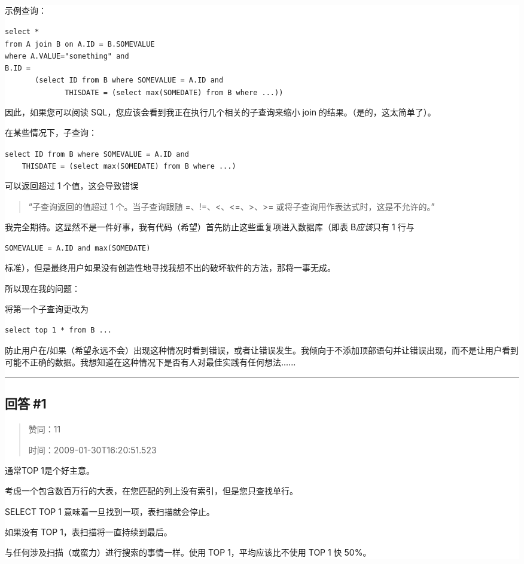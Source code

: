 示例查询：

```
select * 
from A join B on A.ID = B.SOMEVALUE
where A.VALUE="something" and
B.ID = 
       (select ID from B where SOMEVALUE = A.ID and 
              THISDATE = (select max(SOMEDATE) from B where ...)) 
```

因此，如果您可以阅读 SQL，您应该会看到我正在执行几个相关的子查询来缩小 join 的结果。（是的，这太简单了）。

在某些情况下，子查询：

```
select ID from B where SOMEVALUE = A.ID and 
    THISDATE = (select max(SOMEDATE) from B where ...) 
```

可以返回超过 1 个值，这会导致错误

> “子查询返回的值超过 1 个。当子查询跟随 =、!=、<、<=、>、>= 或将子查询用作表达式时，这是不允许的。”

我完全期待。这显然不是一件好事，我有代码（希望）首先防止这些重复项进入数据库（即表 B*应该*只有 1 行与

```
SOMEVALUE = A.ID and max(SOMEDATE) 
```

标准），但是最终用户如果没有创造性地寻找我想不出的破坏软件的方法，那将一事无成。

所以现在我的问题：

将第一个子查询更改为

```
select top 1 * from B ... 
```

防止用户在/如果（希望永远不会）出现这种情况时看到错误，或者让错误发生。我倾向于不添加顶部语句并让错误出现，而不是让用户看到可能不正确的数据。我想知道在这种情况下是否有人对最佳实践有任何想法......

* * *

## 回答 #1

> 赞同：11
> 
> 时间：2009-01-30T16:20:51.523

通常TOP 1是个好主意。

考虑一个包含数百万行的大表，在您匹配的列上没有索引，但是您只查找单行。

SELECT TOP 1 意味着一旦找到一项，表扫描就会停止。

如果没有 TOP 1，表扫描将一直持续到最后。

与任何涉及扫描（或蛮力）进行搜索的事情一样。使用 TOP 1，平均应该比不使用 TOP 1 快 50%。
